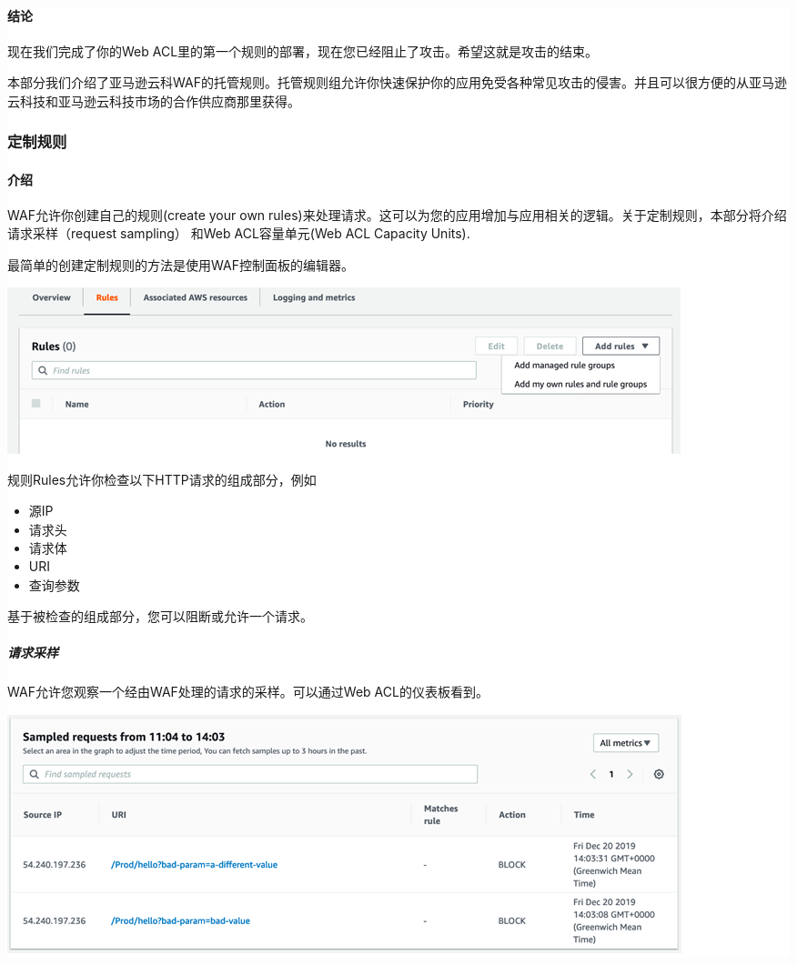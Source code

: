 #### 结论

现在我们完成了你的Web ACL里的第一个规则的部署，现在您已经阻止了攻击。希望这就是攻击的结束。

本部分我们介绍了亚马逊云科WAF的托管规则。托管规则组允许你快速保护你的应用免受各种常见攻击的侵害。并且可以很方便的从亚马逊云科技和亚马逊云科技市场的合作供应商那里获得。



### 定制规则
#### 介绍
WAF允许你创建自己的规则(create your own rules)来处理请求。这可以为您的应用增加与应用相关的逻辑。关于定制规则，本部分将介绍请求采样（request sampling） 和Web ACL容量单元(Web ACL Capacity Units).

最简单的创建定制规则的方法是使用WAF控制面板的编辑器。

  ![image](./lab03/image007.png)

规则Rules允许你检查以下HTTP请求的组成部分，例如

  - 源IP
  - 请求头
  - 请求体
  - URI
  - 查询参数

基于被检查的组成部分，您可以阻断或允许一个请求。

##### 请求采样

WAF允许您观察一个经由WAF处理的请求的采样。可以通过Web ACL的仪表板看到。

  ![image](./lab03/image008.png)
